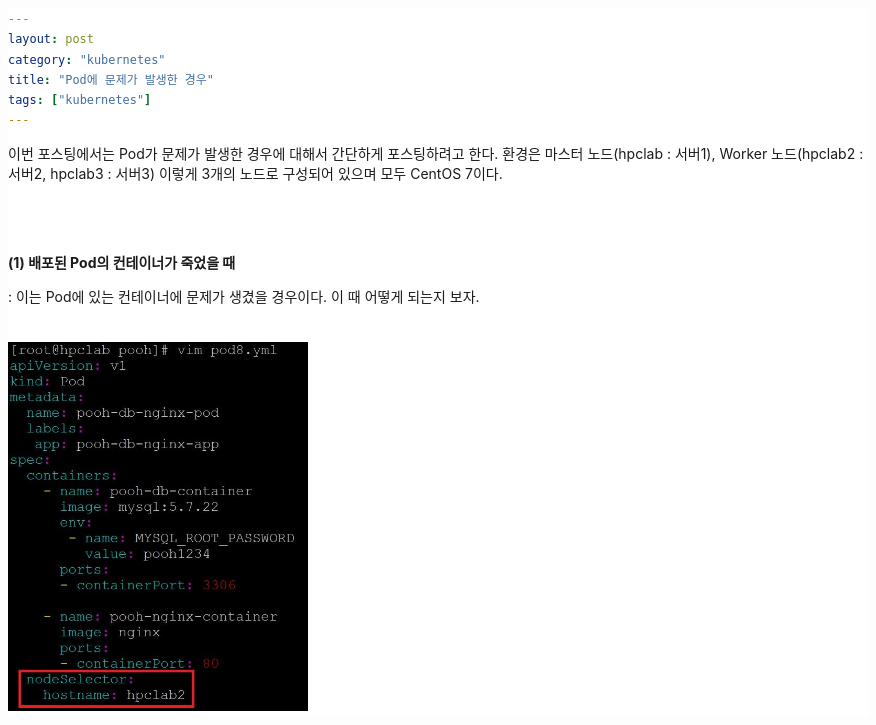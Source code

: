 ```yaml
---
layout: post
category: "kubernetes"
title: "Pod에 문제가 발생한 경우"
tags: ["kubernetes"]
---
```


이번 포스팅에서는 Pod가 문제가 발생한 경우에 대해서 간단하게 포스팅하려고 한다. 환경은 마스터 노드(hpclab : 서버1), Worker 노드(hpclab2 : 서버2, hpclab3 : 서버3) 이렇게 3개의 노드로 구성되어 있으며 모두 CentOS 7이다.

<br><br>

**(1) 배포된 Pod의 컨테이너가 죽었을 때**

: 이는 Pod에 있는 컨테이너에 문제가 생겼을 경우이다. 이 때 어떻게 되는지 보자.<br><br>

<img src="https://github.com/P00HP00H/P00HP00H.github.io/blob/master/img/kubernetes/107.JPG?raw=true?raw=true" width="300px">
